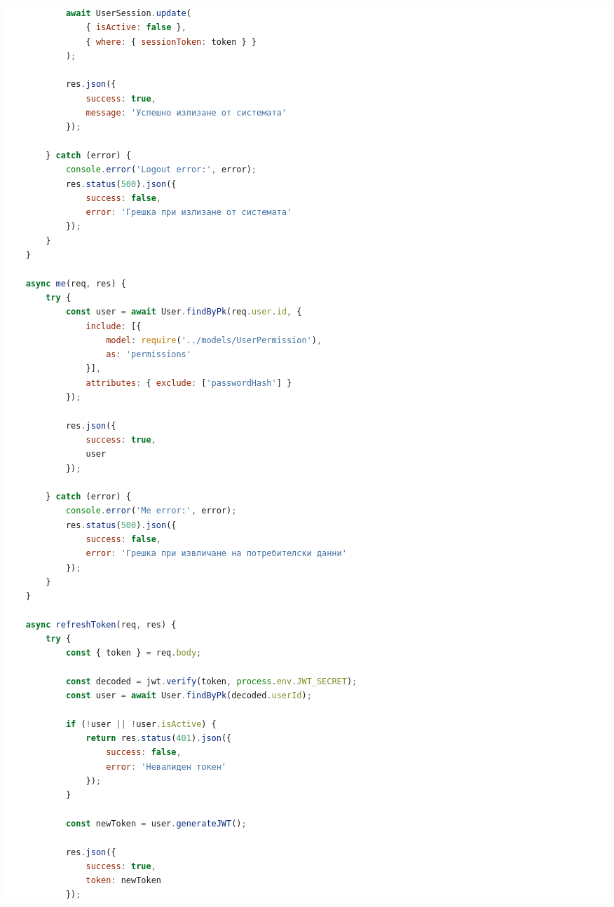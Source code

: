 ```javascript
            await UserSession.update(
                { isActive: false },
                { where: { sessionToken: token } }
            );

            res.json({
                success: true,
                message: 'Успешно излизане от системата'
            });

        } catch (error) {
            console.error('Logout error:', error);
            res.status(500).json({
                success: false,
                error: 'Грешка при излизане от системата'
            });
        }
    }

    async me(req, res) {
        try {
            const user = await User.findByPk(req.user.id, {
                include: [{
                    model: require('../models/UserPermission'),
                    as: 'permissions'
                }],
                attributes: { exclude: ['passwordHash'] }
            });

            res.json({
                success: true,
                user
            });

        } catch (error) {
            console.error('Me error:', error);
            res.status(500).json({
                success: false,
                error: 'Грешка при извличане на потребителски данни'
            });
        }
    }

    async refreshToken(req, res) {
        try {
            const { token } = req.body;
            
            const decoded = jwt.verify(token, process.env.JWT_SECRET);
            const user = await User.findByPk(decoded.userId);
            
            if (!user || !user.isActive) {
                return res.status(401).json({
                    success: false,
                    error: 'Невалиден токен'
                });
            }

            const newToken = user.generateJWT();

            res.json({
                success: true,
                token: newToken
            });
```